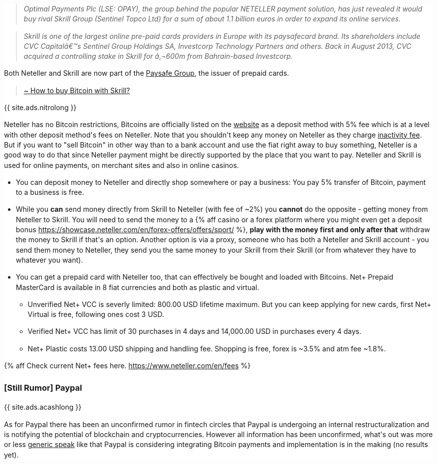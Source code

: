 > _Optimal Payments Plc (LSE: OPAY), the group behind the popular NETELLER payment solution, has just revealed it would buy rival Skrill Group (Sentinel Topco Ltd) for a sum of about 1.1 billion euros in order to expand its online services._

> _Skrill is one of the largest online pre-paid cards providers in Europe with its paysafecard brand. Its shareholders include CVC Capitalâ€™s Sentinel Group Holdings SA, Investcorp Technology Partners and others. Back in August 2013, CVC acquired a controlling stake in Skrill for â‚¬600m from Bahrain-based Investcorp._

Both Neteller and Skrill are now part of the [Paysafe Group](https://www.paysafe.com/), the issuer of prepaid cards.

> [ ~ How to buy Bitcoin with Skrill?](https://bestbitcoinexchange.co/buy-bitcoin-skrill.html)

{{ site.ads.nitrolong }}

Neteller has no Bitcoin restrictions, Bitcoins are officially listed on the [website](https://www.neteller.com/en/fees) as a deposit method with 5% fee which is at a level with other deposit method's fees on Neteller. Note that you shouldn't keep any money on Neteller as they charge [inactivity fee](https://help.neteller.com/app/answers/detail/a_id/2367/kw/inactive). But if you want to "sell Bitcoin" in other way than to a bank account and use the fiat right away to buy something, Neteller is a good way to do that since Neteller payment might be directly supported by the place that you want to pay. Neteller and Skrill is used for online payments, on merchant sites and also in online casinos.

* You can deposit money to Neteller and directly shop somewhere or pay a business: You pay 5% transfer of Bitcoin, payment to a business is free.
* While you **can** send money directly from Skrill to Neteller (with fee of ~2%) you **cannot** do the opposite - getting money from Neteller to Skrill. You will need to send the money to a {% aff casino or a forex platform where you might even get a deposit bonus https://showcase.neteller.com/en/forex-offers/offers/sport/ %}, **play with the money first and only after that** withdraw the money to Skrill if that's an option. Another option is via a proxy, someone who has both a Neteller and Skrill account - you send them money to Neteller, they send you the same money to your Skrill from their Skrill (or from whatever they have to whatever you want).

* You can get a prepaid card with Neteller too, that can effectively be bought and loaded with Bitcoins. Net+ Prepaid MasterCard is available in 8 fiat currencies and both as plastic and virtual.

  * Unverified Net+ VCC is severly limited: 800.00 USD lifetime maximum. But you can keep applying for new cards, first Net+ Virtual is free, following ones cost 3 USD.

  * Verified Net+ VCC has limit of 30 purchases in 4 days and 14,000.00 USD in purchases every 4 days.

  * Net+ Plastic costs 13.00 USD shipping and handling fee. Shopping is free, forex is ~3.5% and atm fee ~1.8%.

{% aff Check current Net+ fees here. https://www.neteller.com/en/fees %}

### [Still Rumor] Paypal

{{ site.ads.acashlong }}


As for Paypal there has been an unconfirmed rumor in fintech circles that Paypal is undergoing an internal restructuralization and is notifying the potential of blockchain and cryptocurrencies. However all information has been unconfirmed, what's out was more or less [generic speak](http://www.coindesk.com/how-payment-giants-are-embracing-bitcoin-and-blockchain/) like that Paypal is considering integrating Bitcoin payments and implementation is in the making (no results yet).  
